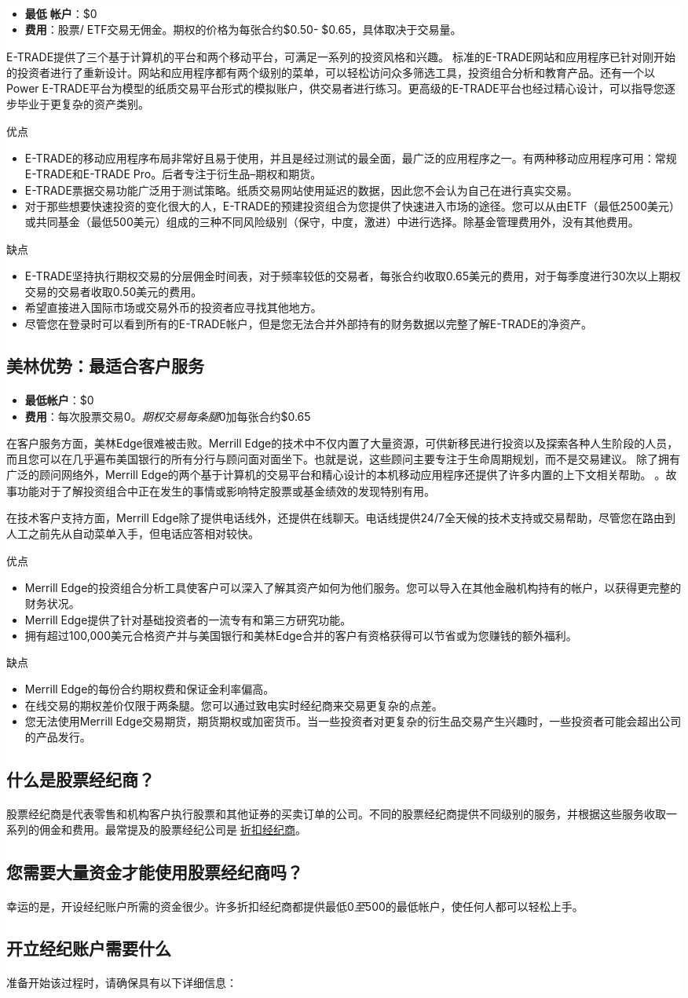 - **最低** **帐户**：$0
- **费用**：股票/ ETF交易无佣金。期权的价格为每张合约$0.50- $0.65，具体取决于交易量。

E-TRADE提供了三个基于计算机的平台和两个移动平台，可满足一系列的投资风格和兴趣。 标准的E-TRADE网站和应用程序已针对刚开始的投资者进行了重新设计。网站和应用程序都有两个级别的菜单，可以轻松访问众多筛选工具，投资组合分析和教育产品。还有一个以Power E-TRADE平台为模型的纸质交易平台形式的模拟账户，供交易者进行练习。更高级的E-TRADE平台也经过精心设计，可以指导您逐步毕业于更复杂的资产类别。

优点

- E-TRADE的移动应用程序布局非常好且易于使用，并且是经过测试的最全面，最广泛的应用程序之一。有两种移动应用程序可用：常规E-TRADE和E-TRADE Pro。后者专注于衍生品–期权和期货。
- E-TRADE票据交易功能广泛用于测试策略。纸质交易网站使用延迟的数据，因此您不会认为自己在进行真实交易。
- 对于那些想要快速投资的变化很大的人，E-TRADE的预建投资组合为您提供了快速进入市场的途径。您可以从由ETF（最低2500美元）或共同基金（最低500美元）组成的三种不同风险级别（保守，中度，激进）中进行选择。除基金管理费用外，没有其他费用。

缺点

- E-TRADE坚持执行期权交易的分层佣金时间表，对于频率较低的交易者，每张合约收取0.65美元的费用，对于每季度进行30次以上期权交易的交易者收取0.50美元的费用。
- 希望直接进入国际市场或交易外币的投资者应寻找其他地方。
- 尽管您在登录时可以看到所有的E-TRADE帐户，但是您无法合并外部持有的财务数据以完整了解E-TRADE的净资产。

## 美林优势：最适合客户服务

- **最低帐户**：$0
- **费用**：每次股票交易$0。期权交易每条腿$0加每张合约$0.65

在客户服务方面，美林Edge很难被击败。Merrill Edge的技术中不仅内置了大量资源，可供新移民进行投资以及探索各种人生阶段的人员，而且您可以在几乎遍布美国银行的所有分行与顾问面对面坐下。也就是说，这些顾问主要专注于生命周期规划，而不是交易建议。 除了拥有广泛的顾问网络外，Merrill Edge的两个基于计算机的交易平台和精心设计的本机移动应用程序还提供了许多内置的上下文相关帮助。 。故事功能对于了解投资组合中正在发生的事情或影响特定股票或基金绩效的发现特别有用。

在技​​术客户支持方面，Merrill Edge除了提供电话线外，还提供在线聊天。电话线提供24/7全天候的技术支持或交易帮助，尽管您在路由到人工之前先从自动菜单入手，但电话应答相对较快。

优点

- Merrill Edge的投资组合分析工具使客户可以深入了解其资产如何为他们服务。您可以导入在其他金融机构持有的帐户，以获得更完整的财务状况。
- Merrill Edge提供了针对基础投资者的一流专有和第三方研究功能。
- 拥有超过100,000美元合格资产并与美国银行和美林Edge合并的客户有资格获得可以节省或为您赚钱的额外福利。

缺点

- Merrill Edge的每份合约期权费和保证金利率偏高。
- 在线交易的期权差价仅限于两条腿。您可以通过致电实时经纪商来交易更复杂的点差。
- 您无法使用Merrill Edge交易期货，期货期权或加密货币。当一些投资者对更复杂的衍生品交易产生兴趣时，一些投资者可能会超出公司的产品发行。

## 什么是股票经纪商？

股票经纪商是代表零售和机构客户执行股票和其他证券的买卖订单的公司。不同的股票经纪商提供不同级别的服务，并根据这些服务收取一系列的佣金和费用。最常提及的股票经纪公司是 [折扣经纪商](https://www.investopedia.com/terms/d/discountbroker.asp)。

## 您需要大量资金才能使用股票经纪商吗？

幸运的是，开设经纪账户所需的资金很少。许多折扣经纪商都提供最低$0至$500的最低帐户，使任何人都可以轻松上手。

## 开立经纪账户需要什么

准备开始该过程时，请确保具有以下详细信息：
